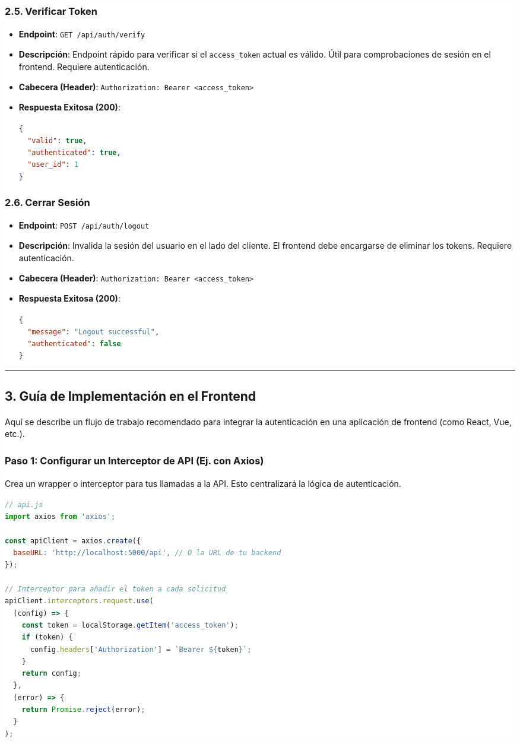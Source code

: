 ### 2.5. Verificar Token

*   **Endpoint**: `GET /api/auth/verify`
*   **Descripción**: Endpoint rápido para verificar si el `access_token` actual es válido. Útil para comprobaciones de sesión en el frontend. Requiere autenticación.
*   **Cabecera (Header)**: `Authorization: Bearer <access_token>`
*   **Respuesta Exitosa (200)**:

    ```json
    {
      "valid": true,
      "authenticated": true,
      "user_id": 1
    }
    ```

### 2.6. Cerrar Sesión

*   **Endpoint**: `POST /api/auth/logout`
*   **Descripción**: Invalida la sesión del usuario en el lado del cliente. El frontend debe encargarse de eliminar los tokens. Requiere autenticación.
*   **Cabecera (Header)**: `Authorization: Bearer <access_token>`
*   **Respuesta Exitosa (200)**:

    ```json
    {
      "message": "Logout successful",
      "authenticated": false
    }
    ```

---

## 3. Guía de Implementación en el Frontend

Aquí se describe un flujo de trabajo recomendado para integrar la autenticación en una aplicación de frontend (como React, Vue, etc.).

### Paso 1: Configurar un Interceptor de API (Ej. con Axios)

Crea un wrapper o interceptor para tus llamadas a la API. Esto centralizará la lógica de autenticación.

```javascript
// api.js
import axios from 'axios';

const apiClient = axios.create({
  baseURL: 'http://localhost:5000/api', // O la URL de tu backend
});

// Interceptor para añadir el token a cada solicitud
apiClient.interceptors.request.use(
  (config) => {
    const token = localStorage.getItem('access_token');
    if (token) {
      config.headers['Authorization'] = `Bearer ${token}`;
    }
    return config;
  },
  (error) => {
    return Promise.reject(error);
  }
);
```